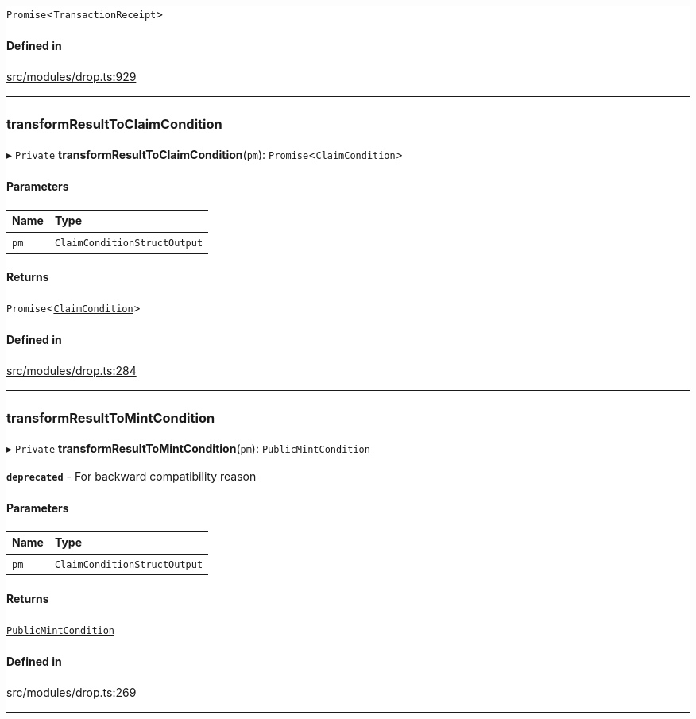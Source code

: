 `Promise`<`TransactionReceipt`\>

#### Defined in

[src/modules/drop.ts:929](https://github.com/PrasoonPratham/nftlabs-sdk-ts/blob/3077f6d/src/modules/drop.ts#L929)

---

### transformResultToClaimCondition

▸ `Private` **transformResultToClaimCondition**(`pm`): `Promise`<[`ClaimCondition`](../interfaces/ClaimCondition)\>

#### Parameters

| Name | Type                         |
| :--- | :--------------------------- |
| `pm` | `ClaimConditionStructOutput` |

#### Returns

`Promise`<[`ClaimCondition`](../interfaces/ClaimCondition)\>

#### Defined in

[src/modules/drop.ts:284](https://github.com/PrasoonPratham/nftlabs-sdk-ts/blob/3077f6d/src/modules/drop.ts#L284)

---

### transformResultToMintCondition

▸ `Private` **transformResultToMintCondition**(`pm`): [`PublicMintCondition`](../interfaces/PublicMintCondition)

**`deprecated`** - For backward compatibility reason

#### Parameters

| Name | Type                         |
| :--- | :--------------------------- |
| `pm` | `ClaimConditionStructOutput` |

#### Returns

[`PublicMintCondition`](../interfaces/PublicMintCondition)

#### Defined in

[src/modules/drop.ts:269](https://github.com/PrasoonPratham/nftlabs-sdk-ts/blob/3077f6d/src/modules/drop.ts#L269)

---

